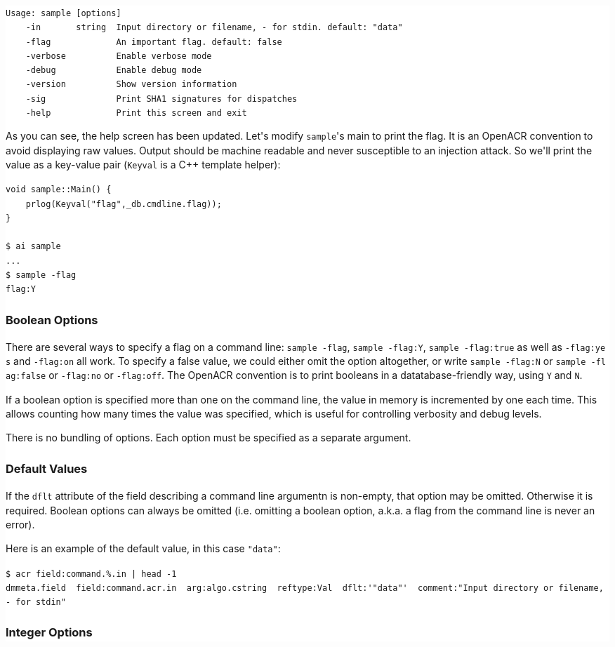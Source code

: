    Usage: sample [options]
        -in       string  Input directory or filename, - for stdin. default: "data"
        -flag             An important flag. default: false
        -verbose          Enable verbose mode
        -debug            Enable debug mode
        -version          Show version information
        -sig              Print SHA1 signatures for dispatches
        -help             Print this screen and exit

As you can see, the help screen has been updated. Let's modify `sample`'s main to print the flag.
It is an OpenACR convention to avoid displaying raw values. Output should be machine
readable and never susceptible to an injection attack. So we'll print the value
as a key-value pair (`Keyval` is a C++ template helper):

    void sample::Main() {
        prlog(Keyval("flag",_db.cmdline.flag));
    }

    $ ai sample
    ...
    $ sample -flag
    flag:Y

### Boolean Options

There are several ways to specify a flag on a command line: `sample -flag`, `sample -flag:Y`,
`sample -flag:true` as well as `-flag:yes` and `-flag:on` all work.
To specify a false value, we could either omit the option
altogether, or write `sample -flag:N` or `sample -flag:false` or `-flag:no` or `-flag:off`.
The OpenACR convention is to
print booleans in a datatabase-friendly way, using `Y` and `N`.

If a boolean option is specified more than one on the command line, the value
in memory is incremented by one each time. This allows counting how many times the value
was specified, which is useful for controlling verbosity and debug levels.

There is no bundling of options. Each option must be specified as a separate 
argument.

### Default Values

If the `dflt` attribute of the field describing a command line argumentn is non-empty,
that option may be omitted. Otherwise it is required.
Boolean options can always be omitted (i.e. omitting a boolean option, a.k.a. a flag
from the command line is never an error).

Here is an example of the default value, in this case `"data"`:

    $ acr field:command.%.in | head -1
    dmmeta.field  field:command.acr.in  arg:algo.cstring  reftype:Val  dflt:'"data"'  comment:"Input directory or filename, - for stdin"


### Integer Options

